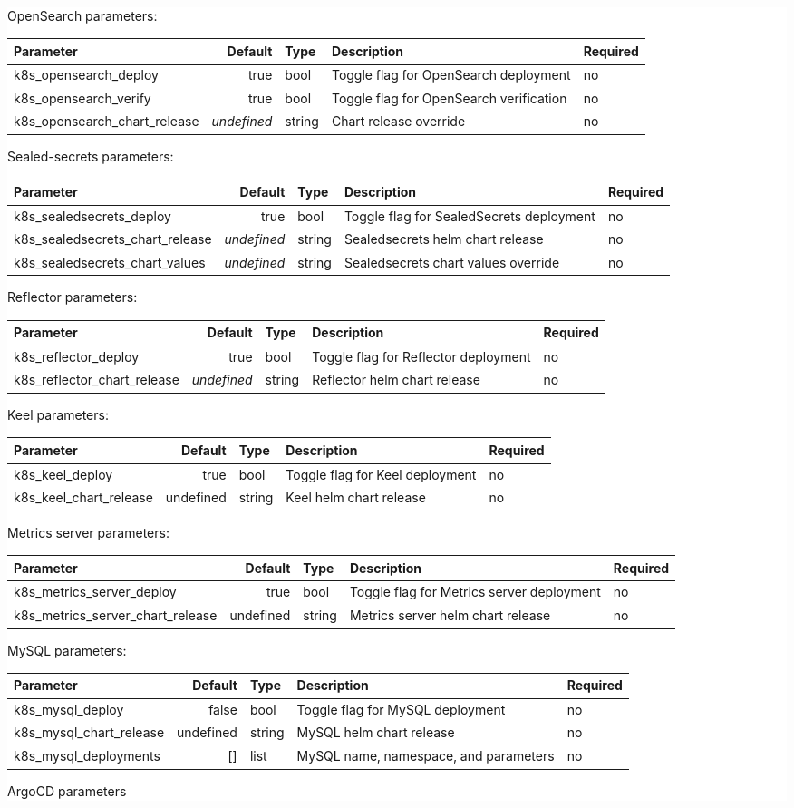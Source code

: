 OpenSearch parameters:

| Parameter                    |     Default | Type   | Description                             | Required |
| :--------------------------- | ----------: | :----- | :-------------------------------------- | -------- |
| k8s_opensearch_deploy        |        true | bool   | Toggle flag for OpenSearch deployment   | no       |
| k8s_opensearch_verify        |        true | bool   | Toggle flag for OpenSearch verification | no       |
| k8s_opensearch_chart_release | _undefined_ | string | Chart release override                  | no       |

Sealed-secrets parameters:

| Parameter                       |     Default | Type   | Description                              | Required |
| :------------------------------ | ----------: | :----- | :--------------------------------------- | -------- |
| k8s_sealedsecrets_deploy        |        true | bool   | Toggle flag for SealedSecrets deployment | no       |
| k8s_sealedsecrets_chart_release | _undefined_ | string | Sealedsecrets helm chart release         | no       |
| k8s_sealedsecrets_chart_values  | _undefined_ | string | Sealedsecrets chart values override      | no       |

Reflector parameters:

| Parameter                   |     Default | Type   | Description                          | Required |
| :-------------------------- | ----------: | :----- | :----------------------------------- | -------- |
| k8s_reflector_deploy        |        true | bool   | Toggle flag for Reflector deployment | no       |
| k8s_reflector_chart_release | _undefined_ | string | Reflector helm chart release         | no       |

Keel parameters:

| Parameter              |   Default | Type   | Description                     | Required |
| :--------------------- | --------: | :----- | :------------------------------ | -------- |
| k8s_keel_deploy        |      true | bool   | Toggle flag for Keel deployment | no       |
| k8s_keel_chart_release | undefined | string | Keel helm chart release         | no       |

Metrics server parameters:

| Parameter                        |   Default | Type   | Description                               | Required |
| :------------------------------- | --------: | :----- | :---------------------------------------- | -------- |
| k8s_metrics_server_deploy        |      true | bool   | Toggle flag for Metrics server deployment | no       |
| k8s_metrics_server_chart_release | undefined | string | Metrics server helm chart release         | no       |

MySQL parameters:

| Parameter               |   Default | Type   | Description                           | Required |
| :---------------------- | --------: | :----- | :------------------------------------ | -------- |
| k8s_mysql_deploy        |     false | bool   | Toggle flag for MySQL deployment      | no       |
| k8s_mysql_chart_release | undefined | string | MySQL helm chart release              | no       |
| k8s_mysql_deployments   |        [] | list   | MySQL name, namespace, and parameters | no       |

ArgoCD parameters
